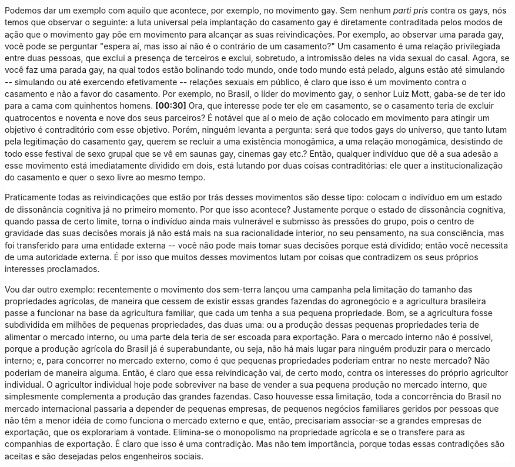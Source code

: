 Podemos dar um exemplo com aquilo que acontece, por exemplo, no movimento gay. Sem nenhum *parti pris* contra os gays, nós temos que observar o seguinte: a luta universal pela implantação do casamento gay é diretamente contraditada pelos modos de ação que o movimento gay põe em movimento para alcançar as suas reivindicações. Por exemplo, ao observar uma parada gay, você pode se perguntar "espera aí, mas isso aí não é o contrário de um casamento?" Um casamento é uma relação privilegiada entre duas pessoas, que exclui a presença de terceiros e exclui, sobretudo, a intromissão deles na vida sexual do casal. Agora, se você faz uma parada gay, na qual todos estão bolinando todo mundo, onde todo mundo está pelado, alguns estão até simulando -- simulando ou até exercendo efetivamente -- relações sexuais em público, é claro que isso é um movimento contra o casamento e não a favor do casamento. Por exemplo, no Brasil, o líder do movimento gay, o senhor Luiz Mott, gaba-se de ter ido para a cama com quinhentos homens. **\[00:30\]** Ora, que interesse pode ter ele em casamento, se o casamento teria de excluir quatrocentos e noventa e nove dos seus parceiros? É notável que aí o meio de ação colocado em movimento para atingir um objetivo é contraditório com esse objetivo. Porém, ninguém levanta a pergunta: será que todos gays do universo, que tanto lutam pela legitimação do casamento gay, querem se recluir a uma existência monogâmica, a uma relação monogâmica, desistindo de todo esse festival de sexo grupal que se vê em saunas gay, cinemas gay etc.? Então, qualquer indivíduo que dê a sua adesão a esse movimento está imediatamente dividido em dois, está lutando por duas coisas contraditórias: ele quer a institucionalização do casamento e quer o sexo livre ao mesmo tempo.

Praticamente todas as reivindicações que estão por trás desses movimentos são desse tipo: colocam o indivíduo em um estado de dissonância cognitiva já no primeiro momento. Por que isso acontece? Justamente porque o estado de dissonância cognitiva, quando passa de certo limite, torna o indivíduo ainda mais vulnerável e submisso às pressões do grupo, pois o centro de gravidade das suas decisões morais já não está mais na sua racionalidade interior, no seu pensamento, na sua consciência, mas foi transferido para uma entidade externa -- você não pode mais tomar suas decisões porque está dividido; então você necessita de uma autoridade externa. É por isso que muitos desses movimentos lutam por coisas que contradizem os seus próprios interesses proclamados.

Vou dar outro exemplo: recentemente o movimento dos sem-terra lançou uma campanha pela limitação do tamanho das propriedades agrícolas, de maneira que cessem de existir essas grandes fazendas do agronegócio e a agricultura brasileira passe a funcionar na base da agricultura familiar, que cada um tenha a sua pequena propriedade. Bom, se a agricultura fosse subdividida em milhões de pequenas propriedades, das duas uma: ou a produção dessas pequenas propriedades teria de alimentar o mercado interno, ou uma parte dela teria de ser escoada para exportação. Para o mercado interno não é possível, porque a produção agrícola do Brasil já é superabundante, ou seja, não há mais lugar para ninguém produzir para o mercado interno; e, para concorrer no mercado externo, como é que pequenas propriedades poderiam entrar no neste mercado? Não poderiam de maneira alguma. Então, é claro que essa reivindicação vai, de certo modo, contra os interesses do próprio agricultor individual. O agricultor individual hoje pode sobreviver na base de vender a sua pequena produção no mercado interno, que simplesmente complementa a produção das grandes fazendas. Caso houvesse essa limitação, toda a concorrência do Brasil no mercado internacional passaria a depender de pequenas empresas, de pequenos negócios familiares geridos por pessoas que não têm a menor idéia de como funciona o mercado externo e que, então, precisariam associar-se a grandes empresas de exportação, que os explorariam à vontade. Elimina-se o monopolismo na propriedade agrícola e se o transfere para as companhias de exportação. É claro que isso é uma contradição. Mas não tem importância, porque todas essas contradições são aceitas e são desejadas pelos engenheiros sociais.
